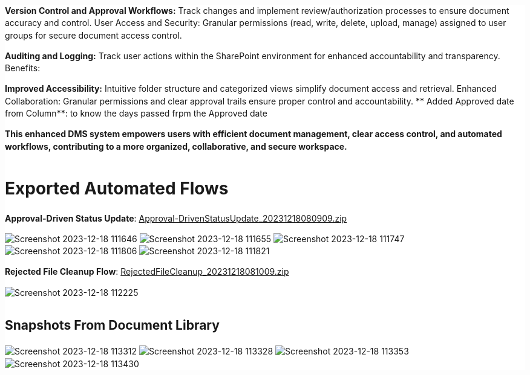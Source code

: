 **Version Control and Approval Workflows:** Track changes and implement review/authorization processes to ensure document accuracy and control.
User Access and Security: Granular permissions (read, write, delete, upload, manage) assigned to user groups for secure document access control.

**Auditing and Logging:** Track user actions within the SharePoint environment for enhanced accountability and transparency.
Benefits:

**Improved Accessibility:** Intuitive folder structure and categorized views simplify document access and retrieval.
Enhanced Collaboration: Granular permissions and clear approval trails ensure proper control and accountability.
** Added Approved date from Column**: to know the days passed frpm the Approved date 

**This enhanced DMS system empowers users with efficient document management, clear access control, and automated workflows, contributing to a more organized, collaborative, and secure workspace.**
# Exported  Automated Flows


**Approval-Driven Status Update**: 
[Approval-DrivenStatusUpdate_20231218080909.zip](https://github.com/CodePointCreativesPowerPlatform/Project-1-Document-Management-/files/13701083/Approval-DrivenStatusUpdate_20231218080909.zip)

<img width="150" alt="Screenshot 2023-12-18 111646" src="https://github.com/CodePointCreativesPowerPlatform/Project-1-Document-Management-/assets/89215713/c27cff73-1042-4681-83d0-61c6fced4841">
<img width="150" alt="Screenshot 2023-12-18 111655" src="https://github.com/CodePointCreativesPowerPlatform/Project-1-Document-Management-/assets/89215713/41d35592-1c2c-4460-9150-096bdaffd6f4">
<img width="150" alt="Screenshot 2023-12-18 111747" src="https://github.com/CodePointCreativesPowerPlatform/Project-1-Document-Management-/assets/89215713/9d4fdabb-5edf-4c59-864e-17fcf1e87571">
<img width="150" alt="Screenshot 2023-12-18 111806" src="https://github.com/CodePointCreativesPowerPlatform/Project-1-Document-Management-/assets/89215713/b4b457d4-146f-46f8-8628-e8744a59b87d">
<img width="150" alt="Screenshot 2023-12-18 111821" src="https://github.com/CodePointCreativesPowerPlatform/Project-1-Document-Management-/assets/89215713/2ca33f1f-7027-4829-ae26-54760735621f">

**Rejected File Cleanup Flow**:
[RejectedFileCleanup_20231218081009.zip](https://github.com/CodePointCreativesPowerPlatform/Project-1-Document-Management-/files/13701081/RejectedFileCleanup_20231218081009.zip)


<img width="150" alt="Screenshot 2023-12-18 112225" src="https://github.com/CodePointCreativesPowerPlatform/Project-1-Document-Management-/assets/89215713/83566cd5-1931-4eee-aa42-2539b79cc379">

## Snapshots From Document Library

<img width="500" alt="Screenshot 2023-12-18 113312" src="https://github.com/CodePointCreativesPowerPlatform/Project-1-Document-Management-/assets/89215713/5526a703-fbc2-48e1-b160-dda9343face7">
<img width="500" alt="Screenshot 2023-12-18 113328" src="https://github.com/CodePointCreativesPowerPlatform/Project-1-Document-Management-/assets/89215713/92949b7d-9221-4d31-982f-4d4a2f869de5">
<img width="500" alt="Screenshot 2023-12-18 113353" src="https://github.com/CodePointCreativesPowerPlatform/Project-1-Document-Management-/assets/89215713/831c71a0-62a1-4e96-a9a3-6035a9b94227">
<img width="500" alt="Screenshot 2023-12-18 113430" src="https://github.com/CodePointCreativesPowerPlatform/Project-1-Document-Management-/assets/89215713/8dfbaab0-4afa-4485-8a15-56bb89073474">






